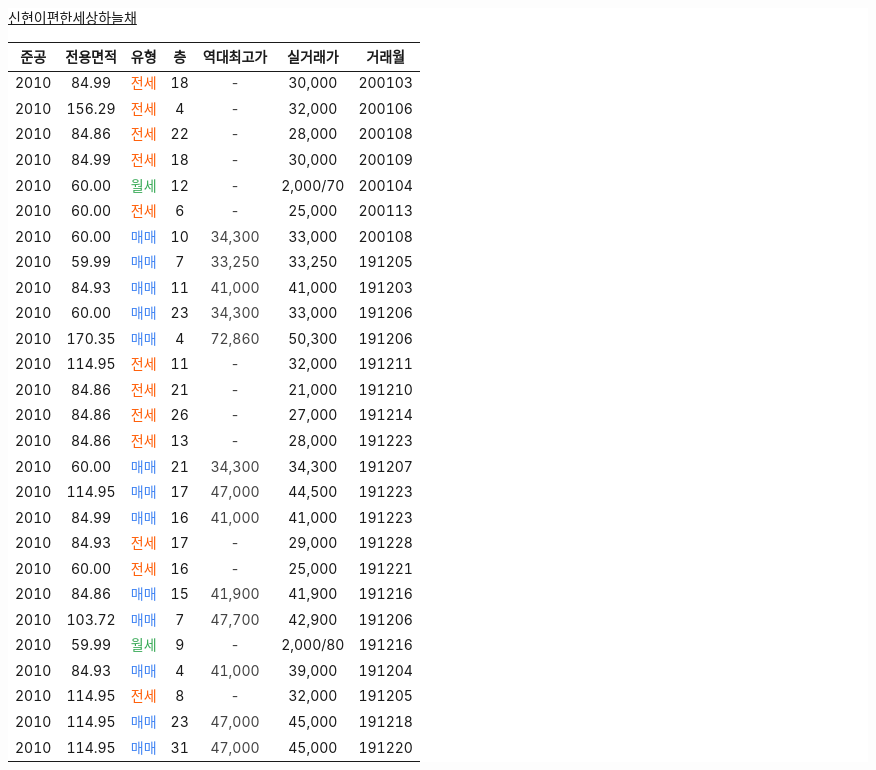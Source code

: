 
<script async src="//pagead2.googlesyndication.com/pagead/js/adsbygoogle.js"></script>

<ins class="adsbygoogle"
     style="display:block"
     data-ad-client="ca-pub-1142216861245946"
     data-ad-slot="4805727019"
     data-ad-format="auto"
     data-full-width-responsive="true"></ins>
<script>
(adsbygoogle = window.adsbygoogle || []).push({});
</script>


[신현이편한세상하늘채](https://search.naver.com/search.naver?query=%EC%9D%B8%EC%B2%9C%EA%B4%91%EC%97%AD%EC%8B%9C+%EC%84%9C%EA%B5%AC+%EC%8B%A0%ED%98%84%EB%8F%99+%EC%8B%A0%ED%98%84%EC%9D%B4%ED%8E%B8%ED%95%9C%EC%84%B8%EC%83%81%ED%95%98%EB%8A%98%EC%B1%84)

|준공|전용면적|유형|층|역대최고가|실거래가|거래월|
|:---:|:---:|:---:|:---:|:---:|:---:|:---:|
|2010|84.99|<span style="color:#ff5a00">전세</span>|18|<span style="color:#444444">-</span>|30,000|200103|
|2010|156.29|<span style="color:#ff5a00">전세</span>|4|<span style="color:#444444">-</span>|32,000|200106|
|2010|84.86|<span style="color:#ff5a00">전세</span>|22|<span style="color:#444444">-</span>|28,000|200108|
|2010|84.99|<span style="color:#ff5a00">전세</span>|18|<span style="color:#444444">-</span>|30,000|200109|
|2010|60.00|<span style="color:#34a853">월세</span>|12|<span style="color:#444444">-</span>|2,000/70|200104|
|2010|60.00|<span style="color:#ff5a00">전세</span>|6|<span style="color:#444444">-</span>|25,000|200113|
|2010|60.00|<span style="color:#4285f3">매매</span>|10|<span style="color:#444444">34,300</span>|33,000|200108|
|2010|59.99|<span style="color:#4285f3">매매</span>|7|<span style="color:#444444">33,250</span>|33,250|191205|
|2010|84.93|<span style="color:#4285f3">매매</span>|11|<span style="color:#444444">41,000</span>|41,000|191203|
|2010|60.00|<span style="color:#4285f3">매매</span>|23|<span style="color:#444444">34,300</span>|33,000|191206|
|2010|170.35|<span style="color:#4285f3">매매</span>|4|<span style="color:#444444">72,860</span>|50,300|191206|
|2010|114.95|<span style="color:#ff5a00">전세</span>|11|<span style="color:#444444">-</span>|32,000|191211|
|2010|84.86|<span style="color:#ff5a00">전세</span>|21|<span style="color:#444444">-</span>|21,000|191210|
|2010|84.86|<span style="color:#ff5a00">전세</span>|26|<span style="color:#444444">-</span>|27,000|191214|
|2010|84.86|<span style="color:#ff5a00">전세</span>|13|<span style="color:#444444">-</span>|28,000|191223|
|2010|60.00|<span style="color:#4285f3">매매</span>|21|<span style="color:#444444">34,300</span>|34,300|191207|
|2010|114.95|<span style="color:#4285f3">매매</span>|17|<span style="color:#444444">47,000</span>|44,500|191223|
|2010|84.99|<span style="color:#4285f3">매매</span>|16|<span style="color:#444444">41,000</span>|41,000|191223|
|2010|84.93|<span style="color:#ff5a00">전세</span>|17|<span style="color:#444444">-</span>|29,000|191228|
|2010|60.00|<span style="color:#ff5a00">전세</span>|16|<span style="color:#444444">-</span>|25,000|191221|
|2010|84.86|<span style="color:#4285f3">매매</span>|15|<span style="color:#444444">41,900</span>|41,900|191216|
|2010|103.72|<span style="color:#4285f3">매매</span>|7|<span style="color:#444444">47,700</span>|42,900|191206|
|2010|59.99|<span style="color:#34a853">월세</span>|9|<span style="color:#444444">-</span>|2,000/80|191216|
|2010|84.93|<span style="color:#4285f3">매매</span>|4|<span style="color:#444444">41,000</span>|39,000|191204|
|2010|114.95|<span style="color:#ff5a00">전세</span>|8|<span style="color:#444444">-</span>|32,000|191205|
|2010|114.95|<span style="color:#4285f3">매매</span>|23|<span style="color:#444444">47,000</span>|45,000|191218|
|2010|114.95|<span style="color:#4285f3">매매</span>|31|<span style="color:#444444">47,000</span>|45,000|191220|